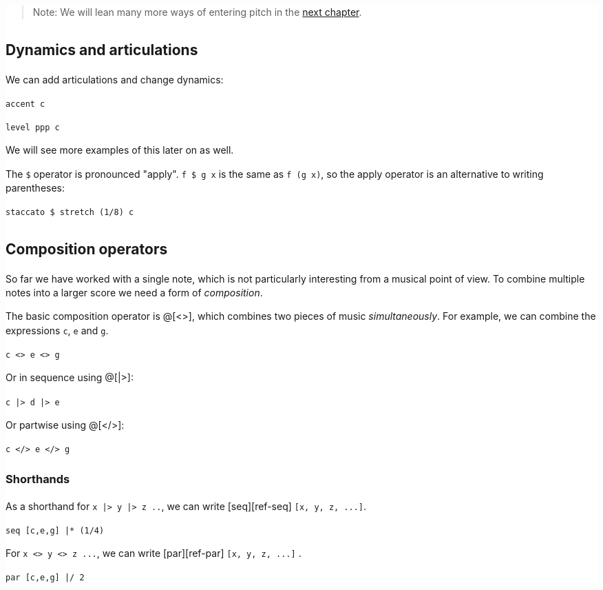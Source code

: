 > Note: We will lean many more ways of entering pitch in the [next chapter](#pitch).

## Dynamics and articulations

We can add articulations and change dynamics:

```haskell+music
accent c
```

```haskell+music
level ppp c
```


We will see more examples of this later on as well.

The `$` operator is pronounced "apply". `f $ g x` is the same as `f (g x)`, so the apply operator is an alternative to writing parentheses:

```haskell+music
staccato $ stretch (1/8) c
```

## Composition operators

So far we have worked with a single note, which is not particularly interesting from a musical point of view. To combine multiple notes into a larger score we need a form of *composition*.

The basic composition operator is @[<>], which combines two pieces of music *simultaneously*. For example, we can combine the expressions `c`, `e` and `g`.

```haskell+music
c <> e <> g
```


Or in sequence using @[|>]:

```haskell+music
c |> d |> e
```

Or partwise using @[</>]:

```haskell+music
c </> e </> g
```

### Shorthands

As a shorthand for `x |> y |> z ..`, we can write [seq][ref-seq] `[x, y, z, ...]`.

```haskell+music
seq [c,e,g] |* (1/4)
```

For `x <> y <> z ...`, we can write [par][ref-par] `[x, y, z, ...]` .

```haskell+music
par [c,e,g] |/ 2
```


[ref-transform]: x
[ref-adagio]: x
[ref-allegro]: x
[ref-fermata]: x
[ref-Functor]: x